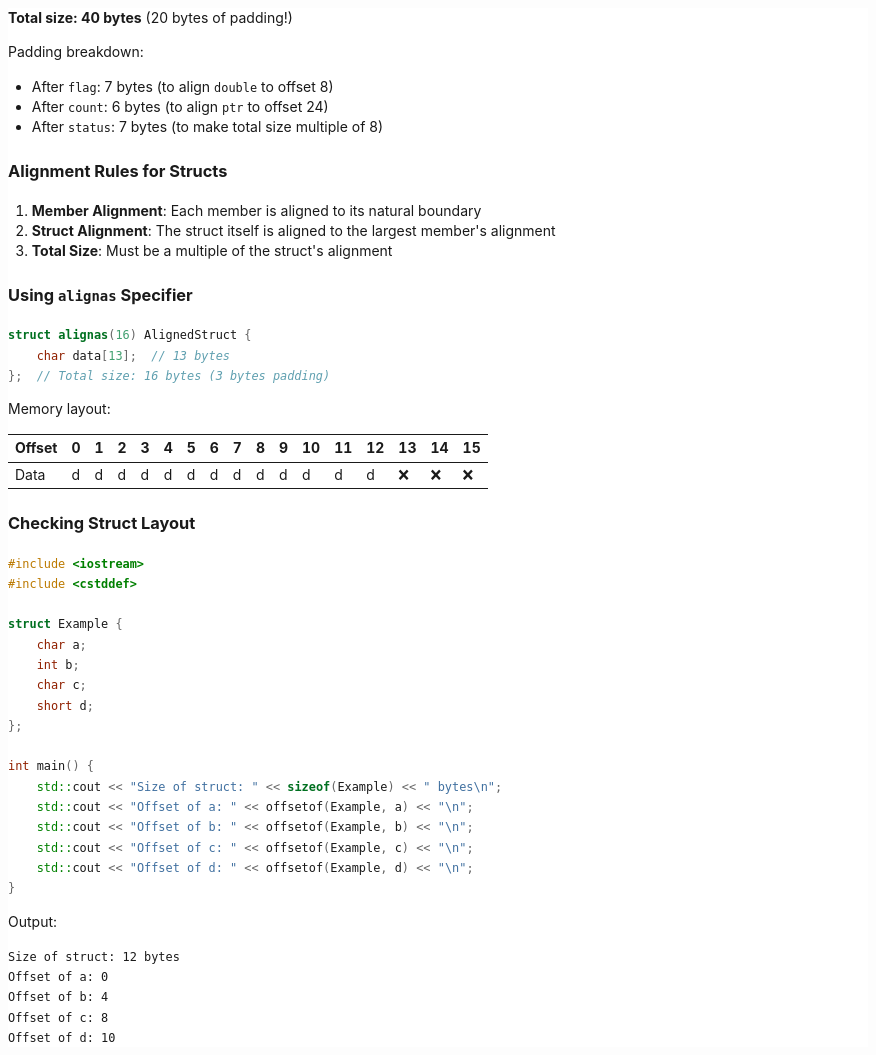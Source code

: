 **Total size: 40 bytes** (20 bytes of padding!)

Padding breakdown:
- After `flag`: 7 bytes (to align `double` to offset 8)
- After `count`: 6 bytes (to align `ptr` to offset 24)
- After `status`: 7 bytes (to make total size multiple of 8)

### Alignment Rules for Structs

1. **Member Alignment**: Each member is aligned to its natural boundary
2. **Struct Alignment**: The struct itself is aligned to the largest member's alignment
3. **Total Size**: Must be a multiple of the struct's alignment

### Using `alignas` Specifier

```cpp
struct alignas(16) AlignedStruct {
    char data[13];  // 13 bytes
};  // Total size: 16 bytes (3 bytes padding)
```

Memory layout:

| Offset | 0 | 1 | 2 | 3 | 4 | 5 | 6 | 7 | 8 | 9 | 10 | 11 | 12 | 13 | 14 | 15 |
|--------|---|---|---|---|---|---|---|---|---|---|----|----|----|----|----|-----|
| Data   | d | d | d | d | d | d | d | d | d | d | d  | d  | d  | ❌  | ❌  | ❌  |

### Checking Struct Layout

```cpp
#include <iostream>
#include <cstddef>

struct Example {
    char a;
    int b;
    char c;
    short d;
};

int main() {
    std::cout << "Size of struct: " << sizeof(Example) << " bytes\n";
    std::cout << "Offset of a: " << offsetof(Example, a) << "\n";
    std::cout << "Offset of b: " << offsetof(Example, b) << "\n";
    std::cout << "Offset of c: " << offsetof(Example, c) << "\n";
    std::cout << "Offset of d: " << offsetof(Example, d) << "\n";
}
```

Output:
```
Size of struct: 12 bytes
Offset of a: 0
Offset of b: 4
Offset of c: 8
Offset of d: 10
```
